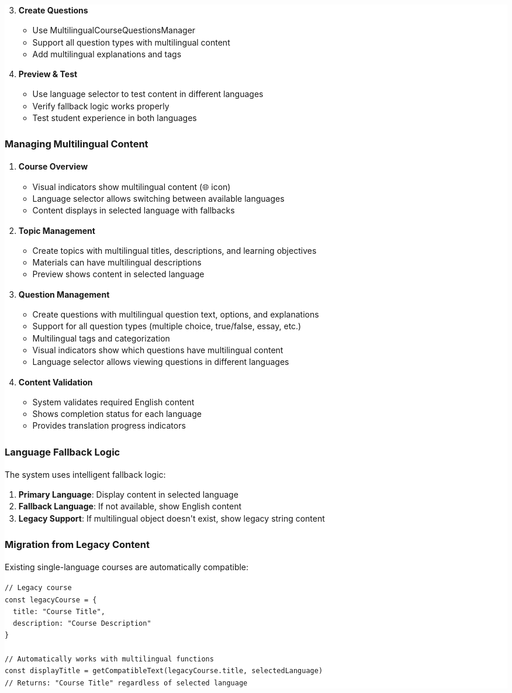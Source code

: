 3. **Create Questions**
   - Use MultilingualCourseQuestionsManager
   - Support all question types with multilingual content
   - Add multilingual explanations and tags

4. **Preview & Test**
   - Use language selector to test content in different languages
   - Verify fallback logic works properly
   - Test student experience in both languages

### Managing Multilingual Content

1. **Course Overview**
   - Visual indicators show multilingual content (🌐 icon)
   - Language selector allows switching between available languages
   - Content displays in selected language with fallbacks

2. **Topic Management**
   - Create topics with multilingual titles, descriptions, and learning objectives
   - Materials can have multilingual descriptions
   - Preview shows content in selected language

3. **Question Management**
   - Create questions with multilingual question text, options, and explanations
   - Support for all question types (multiple choice, true/false, essay, etc.)
   - Multilingual tags and categorization
   - Visual indicators show which questions have multilingual content
   - Language selector allows viewing questions in different languages

4. **Content Validation**
   - System validates required English content
   - Shows completion status for each language
   - Provides translation progress indicators

### Language Fallback Logic

The system uses intelligent fallback logic:

1. **Primary Language**: Display content in selected language
2. **Fallback Language**: If not available, show English content
3. **Legacy Support**: If multilingual object doesn't exist, show legacy string content

### Migration from Legacy Content

Existing single-language courses are automatically compatible:

```tsx
// Legacy course
const legacyCourse = {
  title: "Course Title",
  description: "Course Description"
}

// Automatically works with multilingual functions
const displayTitle = getCompatibleText(legacyCourse.title, selectedLanguage)
// Returns: "Course Title" regardless of selected language
```
